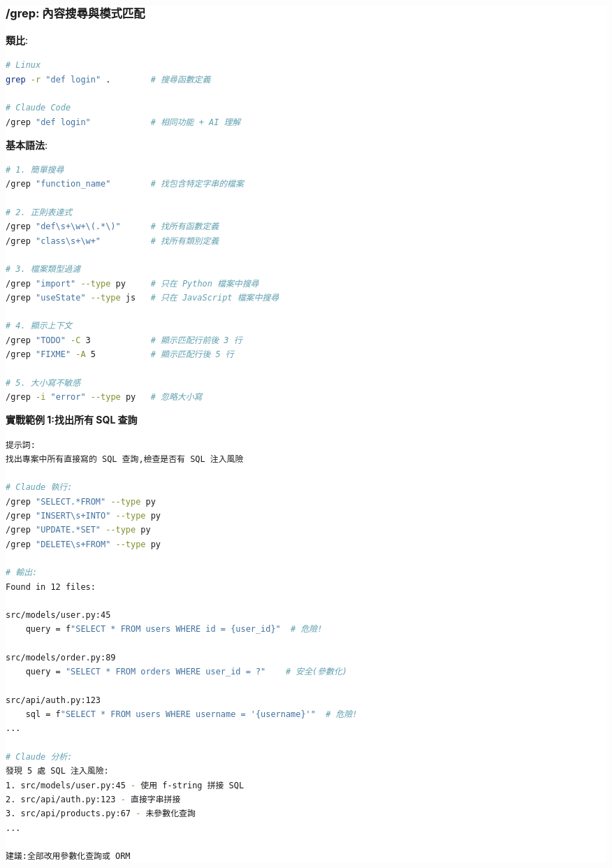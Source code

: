 ### /grep: 內容搜尋與模式匹配

**類比**:
```bash
# Linux
grep -r "def login" .        # 搜尋函數定義

# Claude Code
/grep "def login"            # 相同功能 + AI 理解
```

**基本語法**:
```bash
# 1. 簡單搜尋
/grep "function_name"        # 找包含特定字串的檔案

# 2. 正則表達式
/grep "def\s+\w+\(.*\)"      # 找所有函數定義
/grep "class\s+\w+"          # 找所有類別定義

# 3. 檔案類型過濾
/grep "import" --type py     # 只在 Python 檔案中搜尋
/grep "useState" --type js   # 只在 JavaScript 檔案中搜尋

# 4. 顯示上下文
/grep "TODO" -C 3            # 顯示匹配行前後 3 行
/grep "FIXME" -A 5           # 顯示匹配行後 5 行

# 5. 大小寫不敏感
/grep -i "error" --type py   # 忽略大小寫
```

**實戰範例 1:找出所有 SQL 查詢**

```bash
提示詞:
找出專案中所有直接寫的 SQL 查詢,檢查是否有 SQL 注入風險

# Claude 執行:
/grep "SELECT.*FROM" --type py
/grep "INSERT\s+INTO" --type py
/grep "UPDATE.*SET" --type py
/grep "DELETE\s+FROM" --type py

# 輸出:
Found in 12 files:

src/models/user.py:45
    query = f"SELECT * FROM users WHERE id = {user_id}"  # 危險!

src/models/order.py:89
    query = "SELECT * FROM orders WHERE user_id = ?"    # 安全(參數化)

src/api/auth.py:123
    sql = f"SELECT * FROM users WHERE username = '{username}'"  # 危險!
...

# Claude 分析:
發現 5 處 SQL 注入風險:
1. src/models/user.py:45 - 使用 f-string 拼接 SQL
2. src/api/auth.py:123 - 直接字串拼接
3. src/api/products.py:67 - 未參數化查詢
...

建議:全部改用參數化查詢或 ORM
```